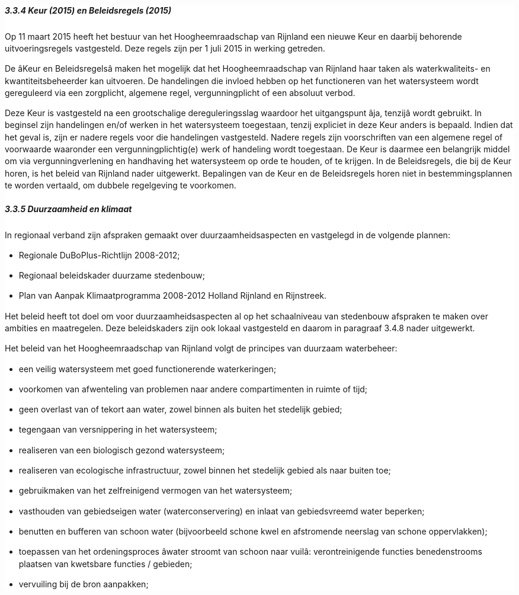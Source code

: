 ##### 3\.3\.4 Keur (2015\) en Beleidsregels (2015\)

Op 11 maart 2015 heeft het bestuur van het Hoogheemraadschap van Rijnland een nieuwe Keur en daarbij behorende uitvoeringsregels vastgesteld. Deze regels zijn per 1 juli 2015 in werking getreden.

De âKeur en Beleidsregelsâ maken het mogelijk dat het Hoogheemraadschap van Rijnland haar taken als waterkwaliteits\- en kwantiteitsbeheerder kan uitvoeren. De handelingen die invloed hebben op het functioneren van het watersysteem wordt gereguleerd via een zorgplicht, algemene regel, vergunningplicht of een absoluut verbod.

Deze Keur is vastgesteld na een grootschalige dereguleringsslag waardoor het uitgangspunt âja, tenzijâ wordt gebruikt. In beginsel zijn handelingen en/of werken in het watersysteem toegestaan, tenzij expliciet in deze Keur anders is bepaald. Indien dat het geval is, zijn er nadere regels voor die handelingen vastgesteld. Nadere regels zijn voorschriften van een algemene regel of voorwaarde waaronder een vergunningplichtig(e) werk of handeling wordt toegestaan. De Keur is daarmee een belangrijk middel om via vergunningverlening en handhaving het watersysteem op orde te houden, of te krijgen. In de Beleidsregels, die bij de Keur horen, is het beleid van Rijnland nader uitgewerkt. Bepalingen van de Keur en de Beleidsregels horen niet in bestemmingsplannen te worden vertaald, om dubbele regelgeving te voorkomen.

##### 3\.3\.5 Duurzaamheid en klimaat

In regionaal verband zijn afspraken gemaakt over duurzaamheidsaspecten en vastgelegd in de volgende plannen:

* Regionale DuBoPlus\-Richtlijn 2008\-2012;

* Regionaal beleidskader duurzame stedenbouw;

* Plan van Aanpak Klimaatprogramma 2008\-2012 Holland Rijnland en Rijnstreek.

Het beleid heeft tot doel om voor duurzaamheidsaspecten al op het schaalniveau van stedenbouw afspraken te maken over ambities en maatregelen. Deze beleidskaders zijn ook lokaal vastgesteld en daarom in paragraaf 3\.4\.8 nader uitgewerkt.

Het beleid van het Hoogheemraadschap van Rijnland volgt de principes van duurzaam waterbeheer:

* een veilig watersysteem met goed functionerende waterkeringen;

* voorkomen van afwenteling van problemen naar andere compartimenten in ruimte of tijd;

* geen overlast van of tekort aan water, zowel binnen als buiten het stedelijk gebied;

* tegengaan van versnippering in het watersysteem;

* realiseren van een biologisch gezond watersysteem;

* realiseren van ecologische infrastructuur, zowel binnen het stedelijk gebied als naar buiten toe;

* gebruikmaken van het zelfreinigend vermogen van het watersysteem;

* vasthouden van gebiedseigen water (waterconservering) en inlaat van gebiedsvreemd water beperken;

* benutten en bufferen van schoon water (bijvoorbeeld schone kwel en afstromende neerslag van schone oppervlakken);

* toepassen van het ordeningsproces âwater stroomt van schoon naar vuilâ: verontreinigende functies benedenstrooms plaatsen van kwetsbare functies / gebieden;

* vervuiling bij de bron aanpakken;

